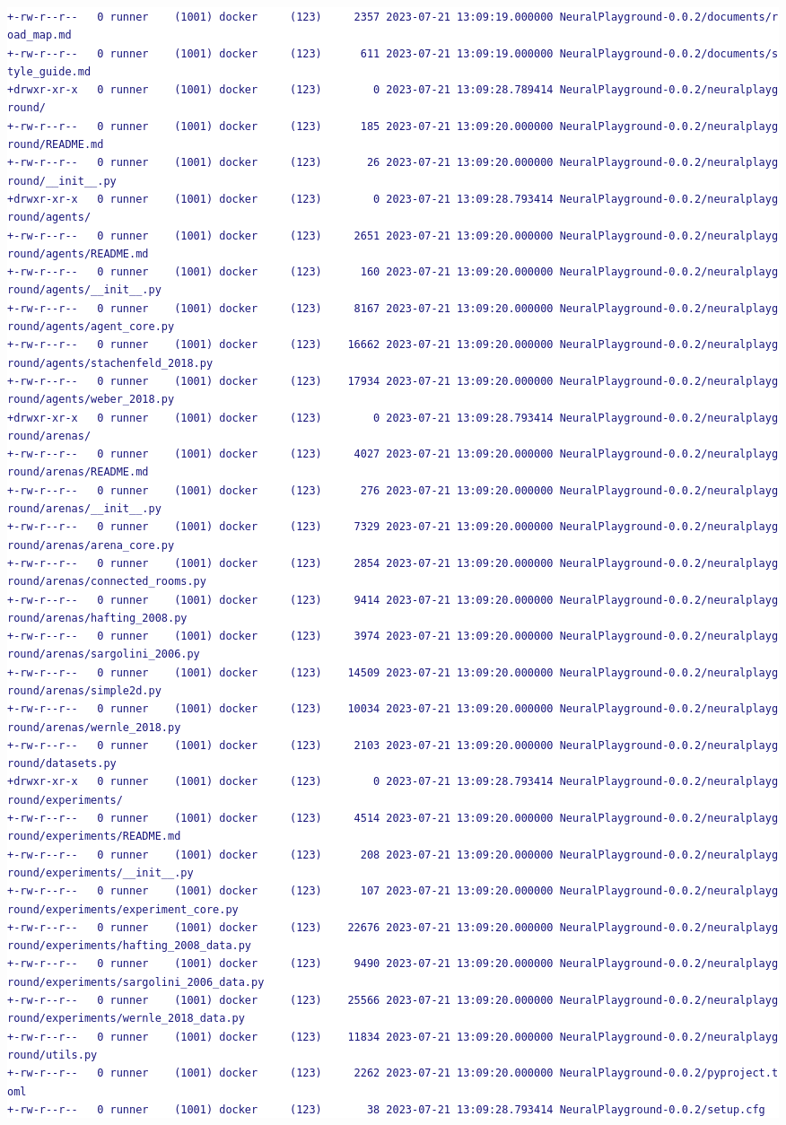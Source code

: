```diff
+-rw-r--r--   0 runner    (1001) docker     (123)     2357 2023-07-21 13:09:19.000000 NeuralPlayground-0.0.2/documents/road_map.md
+-rw-r--r--   0 runner    (1001) docker     (123)      611 2023-07-21 13:09:19.000000 NeuralPlayground-0.0.2/documents/style_guide.md
+drwxr-xr-x   0 runner    (1001) docker     (123)        0 2023-07-21 13:09:28.789414 NeuralPlayground-0.0.2/neuralplayground/
+-rw-r--r--   0 runner    (1001) docker     (123)      185 2023-07-21 13:09:20.000000 NeuralPlayground-0.0.2/neuralplayground/README.md
+-rw-r--r--   0 runner    (1001) docker     (123)       26 2023-07-21 13:09:20.000000 NeuralPlayground-0.0.2/neuralplayground/__init__.py
+drwxr-xr-x   0 runner    (1001) docker     (123)        0 2023-07-21 13:09:28.793414 NeuralPlayground-0.0.2/neuralplayground/agents/
+-rw-r--r--   0 runner    (1001) docker     (123)     2651 2023-07-21 13:09:20.000000 NeuralPlayground-0.0.2/neuralplayground/agents/README.md
+-rw-r--r--   0 runner    (1001) docker     (123)      160 2023-07-21 13:09:20.000000 NeuralPlayground-0.0.2/neuralplayground/agents/__init__.py
+-rw-r--r--   0 runner    (1001) docker     (123)     8167 2023-07-21 13:09:20.000000 NeuralPlayground-0.0.2/neuralplayground/agents/agent_core.py
+-rw-r--r--   0 runner    (1001) docker     (123)    16662 2023-07-21 13:09:20.000000 NeuralPlayground-0.0.2/neuralplayground/agents/stachenfeld_2018.py
+-rw-r--r--   0 runner    (1001) docker     (123)    17934 2023-07-21 13:09:20.000000 NeuralPlayground-0.0.2/neuralplayground/agents/weber_2018.py
+drwxr-xr-x   0 runner    (1001) docker     (123)        0 2023-07-21 13:09:28.793414 NeuralPlayground-0.0.2/neuralplayground/arenas/
+-rw-r--r--   0 runner    (1001) docker     (123)     4027 2023-07-21 13:09:20.000000 NeuralPlayground-0.0.2/neuralplayground/arenas/README.md
+-rw-r--r--   0 runner    (1001) docker     (123)      276 2023-07-21 13:09:20.000000 NeuralPlayground-0.0.2/neuralplayground/arenas/__init__.py
+-rw-r--r--   0 runner    (1001) docker     (123)     7329 2023-07-21 13:09:20.000000 NeuralPlayground-0.0.2/neuralplayground/arenas/arena_core.py
+-rw-r--r--   0 runner    (1001) docker     (123)     2854 2023-07-21 13:09:20.000000 NeuralPlayground-0.0.2/neuralplayground/arenas/connected_rooms.py
+-rw-r--r--   0 runner    (1001) docker     (123)     9414 2023-07-21 13:09:20.000000 NeuralPlayground-0.0.2/neuralplayground/arenas/hafting_2008.py
+-rw-r--r--   0 runner    (1001) docker     (123)     3974 2023-07-21 13:09:20.000000 NeuralPlayground-0.0.2/neuralplayground/arenas/sargolini_2006.py
+-rw-r--r--   0 runner    (1001) docker     (123)    14509 2023-07-21 13:09:20.000000 NeuralPlayground-0.0.2/neuralplayground/arenas/simple2d.py
+-rw-r--r--   0 runner    (1001) docker     (123)    10034 2023-07-21 13:09:20.000000 NeuralPlayground-0.0.2/neuralplayground/arenas/wernle_2018.py
+-rw-r--r--   0 runner    (1001) docker     (123)     2103 2023-07-21 13:09:20.000000 NeuralPlayground-0.0.2/neuralplayground/datasets.py
+drwxr-xr-x   0 runner    (1001) docker     (123)        0 2023-07-21 13:09:28.793414 NeuralPlayground-0.0.2/neuralplayground/experiments/
+-rw-r--r--   0 runner    (1001) docker     (123)     4514 2023-07-21 13:09:20.000000 NeuralPlayground-0.0.2/neuralplayground/experiments/README.md
+-rw-r--r--   0 runner    (1001) docker     (123)      208 2023-07-21 13:09:20.000000 NeuralPlayground-0.0.2/neuralplayground/experiments/__init__.py
+-rw-r--r--   0 runner    (1001) docker     (123)      107 2023-07-21 13:09:20.000000 NeuralPlayground-0.0.2/neuralplayground/experiments/experiment_core.py
+-rw-r--r--   0 runner    (1001) docker     (123)    22676 2023-07-21 13:09:20.000000 NeuralPlayground-0.0.2/neuralplayground/experiments/hafting_2008_data.py
+-rw-r--r--   0 runner    (1001) docker     (123)     9490 2023-07-21 13:09:20.000000 NeuralPlayground-0.0.2/neuralplayground/experiments/sargolini_2006_data.py
+-rw-r--r--   0 runner    (1001) docker     (123)    25566 2023-07-21 13:09:20.000000 NeuralPlayground-0.0.2/neuralplayground/experiments/wernle_2018_data.py
+-rw-r--r--   0 runner    (1001) docker     (123)    11834 2023-07-21 13:09:20.000000 NeuralPlayground-0.0.2/neuralplayground/utils.py
+-rw-r--r--   0 runner    (1001) docker     (123)     2262 2023-07-21 13:09:20.000000 NeuralPlayground-0.0.2/pyproject.toml
+-rw-r--r--   0 runner    (1001) docker     (123)       38 2023-07-21 13:09:28.793414 NeuralPlayground-0.0.2/setup.cfg
```